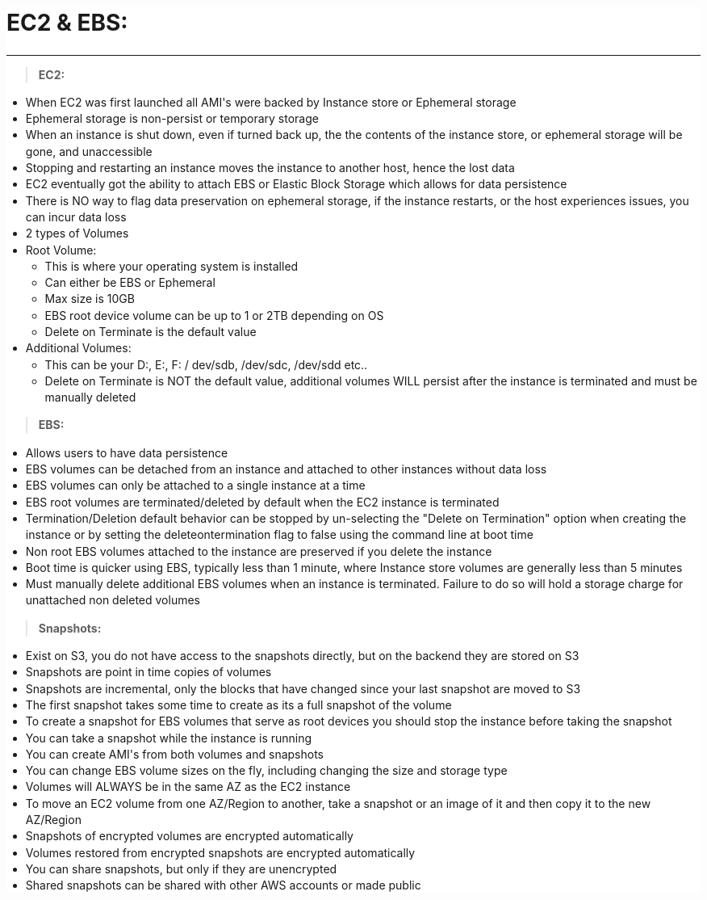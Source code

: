 EC2 & EBS:
==========

* * * * *

> **EC2:**

-   When EC2 was first launched all AMI's were backed by Instance store or Ephemeral storage
-   Ephemeral storage is non-persist or temporary storage
-   When an instance is shut down, even if turned back up, the the contents of the instance store, or ephemeral storage will be gone, and unaccessible
-   Stopping and restarting an instance moves the instance to another host, hence the lost data
-   EC2 eventually got the ability to attach EBS or Elastic Block Storage which allows for data persistence
-   There is NO way to flag data preservation on ephemeral storage, if the instance restarts, or the host experiences issues, you can incur data loss
-   2 types of Volumes
-   Root Volume:
    -   This is where your operating system is installed
    -   Can either be EBS or Ephemeral
    -   Max size is 10GB
    -   EBS root device volume can be up to 1 or 2TB depending on OS
    -   Delete on Terminate is the default value
-   Additional Volumes:
    -   This can be your D:, E:, F: / dev/sdb, /dev/sdc, /dev/sdd etc..
    -   Delete on Terminate is NOT the default value, additional volumes WILL persist after the instance is terminated and must be manually deleted

> **EBS:**

-   Allows users to have data persistence
-   EBS volumes can be detached from an instance and attached to other instances without data loss
-   EBS volumes can only be attached to a single instance at a time
-   EBS root volumes are terminated/deleted by default when the EC2 instance is terminated
-   Termination/Deletion default behavior can be stopped by un-selecting the "Delete on Termination" option when creating the instance or by setting the deleteontermination flag to false using the command line at boot time
-   Non root EBS volumes attached to the instance are preserved if you delete the instance
-   Boot time is quicker using EBS, typically less than 1 minute, where Instance store volumes are generally less than 5 minutes
-   Must manually delete additional EBS volumes when an instance is terminated. Failure to do so will hold a storage charge for unattached non deleted volumes

> **Snapshots:**

-   Exist on S3, you do not have access to the snapshots directly, but on the backend they are stored on S3
-   Snapshots are point in time copies of volumes
-   Snapshots are incremental, only the blocks that have changed since your last snapshot are moved to S3
-   The first snapshot takes some time to create as its a full snapshot of the volume
-   To create a snapshot for EBS volumes that serve as root devices you should stop the instance before taking the snapshot
-   You can take a snapshot while the instance is running
-   You can create AMI's from both volumes and snapshots
-   You can change EBS volume sizes on the fly, including changing the size and storage type
-   Volumes will ALWAYS be in the same AZ as the EC2 instance
-   To move an EC2 volume from one AZ/Region to another, take a snapshot or an image of it and then copy it to the new AZ/Region
-   Snapshots of encrypted volumes are encrypted automatically
-   Volumes restored from encrypted snapshots are encrypted automatically
-   You can share snapshots, but only if they are unencrypted
-   Shared snapshots can be shared with other AWS accounts or made public
